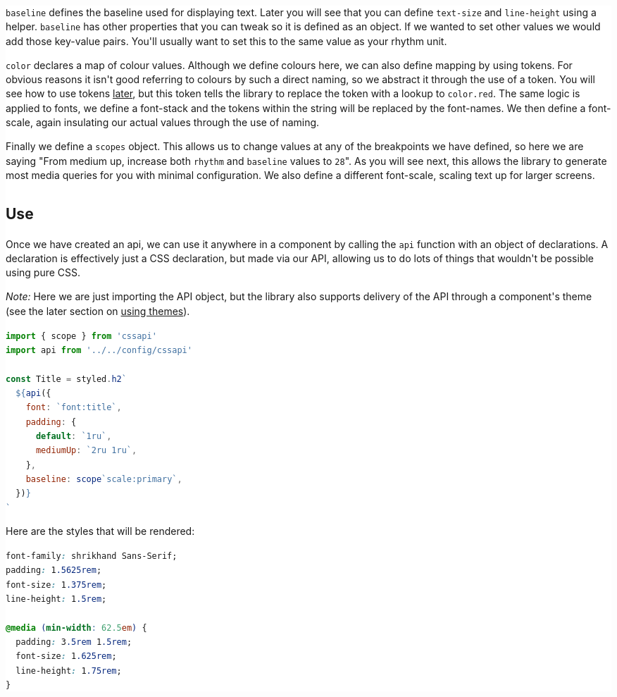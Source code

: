 `baseline` defines the baseline used for displaying text. Later you will see that you can define `text-size` and `line-height` using a helper. `baseline` has other properties that you can tweak so it is defined as an object. If we wanted to set other values we would add those key-value pairs. You'll usually want to set this to the same value as your rhythm unit. 

`color` declares a map of colour values. Although we define colours here, we can also define mapping by using tokens. For obvious reasons it isn't good referring to colours by such a direct naming, so we abstract it through the use of a token. You will see how to use tokens [later](https://github.com/Undistraction/cssapi#maps), but this token tells the library to replace the token with a lookup to `color.red`. The same logic is applied to fonts, we define a font-stack and the tokens within the string will be replaced by the font-names. We then define a font-scale, again insulating our actual values through the use of naming.

Finally we define a `scopes` object. This allows us to change values at any of the breakpoints we have defined, so here we are saying "From medium up, increase both `rhythm` and `baseline` values to `28`". As you will see next, this allows the library to generate most media queries for you with minimal configuration. We also define a different font-scale, scaling text up for larger screens.

## Use

Once we have created an api, we can use it anywhere in a component by calling the `api` function with an object of declarations. A declaration is effectively just a CSS declaration, but made via our API, allowing us to do lots of things that wouldn't be possible using pure CSS. 

*Note:* Here we are just importing the API object, but the library also supports delivery of the API through a component's theme (see the later section on [using themes](https://github.com/Undistraction/cssapi#using-themes)).

```JavaScript
import { scope } from 'cssapi'
import api from '../../config/cssapi'

const Title = styled.h2`
  ${api({
    font: `font:title`,
    padding: {
      default: `1ru`,
      mediumUp: `2ru 1ru`,
    },
    baseline: scope`scale:primary`,
  })}
`
```

Here are the styles that will be rendered:

```css
font-family: shrikhand Sans-Serif;
padding: 1.5625rem;
font-size: 1.375rem;
line-height: 1.5rem;

@media (min-width: 62.5em) {
  padding: 3.5rem 1.5rem;
  font-size: 1.625rem;
  line-height: 1.75rem;
}
```
